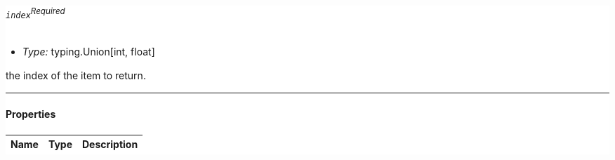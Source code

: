 ###### `index`<sup>Required</sup> <a name="index" id="@cdktf/provider-pagerduty.serviceIntegration.ServiceIntegrationEmailFilterList.get.parameter.index"></a>

- *Type:* typing.Union[int, float]

the index of the item to return.

---


#### Properties <a name="Properties" id="Properties"></a>

| **Name** | **Type** | **Description** |
| --- | --- | --- |
